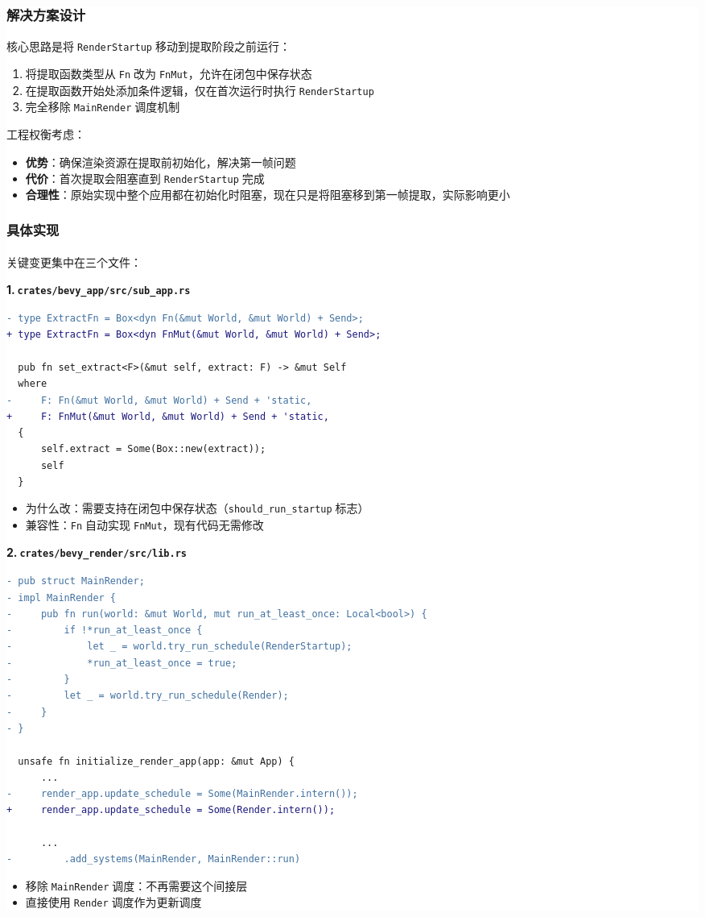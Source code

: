 ### 解决方案设计
核心思路是将 `RenderStartup` 移动到提取阶段之前运行：
1. 将提取函数类型从 `Fn` 改为 `FnMut`，允许在闭包中保存状态
2. 在提取函数开始处添加条件逻辑，仅在首次运行时执行 `RenderStartup`
3. 完全移除 `MainRender` 调度机制

工程权衡考虑：
- **优势**：确保渲染资源在提取前初始化，解决第一帧问题
- **代价**：首次提取会阻塞直到 `RenderStartup` 完成
- **合理性**：原始实现中整个应用都在初始化时阻塞，现在只是将阻塞移到第一帧提取，实际影响更小

### 具体实现
关键变更集中在三个文件：

**1. `crates/bevy_app/src/sub_app.rs`**
```diff
- type ExtractFn = Box<dyn Fn(&mut World, &mut World) + Send>;
+ type ExtractFn = Box<dyn FnMut(&mut World, &mut World) + Send>;

  pub fn set_extract<F>(&mut self, extract: F) -> &mut Self
  where
-     F: Fn(&mut World, &mut World) + Send + 'static,
+     F: FnMut(&mut World, &mut World) + Send + 'static,
  {
      self.extract = Some(Box::new(extract));
      self
  }
```
- 为什么改：需要支持在闭包中保存状态（`should_run_startup` 标志）
- 兼容性：`Fn` 自动实现 `FnMut`，现有代码无需修改

**2. `crates/bevy_render/src/lib.rs`**
```diff
- pub struct MainRender;
- impl MainRender {
-     pub fn run(world: &mut World, mut run_at_least_once: Local<bool>) {
-         if !*run_at_least_once {
-             let _ = world.try_run_schedule(RenderStartup);
-             *run_at_least_once = true;
-         }
-         let _ = world.try_run_schedule(Render);
-     }
- }

  unsafe fn initialize_render_app(app: &mut App) {
      ...
-     render_app.update_schedule = Some(MainRender.intern());
+     render_app.update_schedule = Some(Render.intern());
      
      ...
-         .add_systems(MainRender, MainRender::run)
```
- 移除 `MainRender` 调度：不再需要这个间接层
- 直接使用 `Render` 调度作为更新调度
